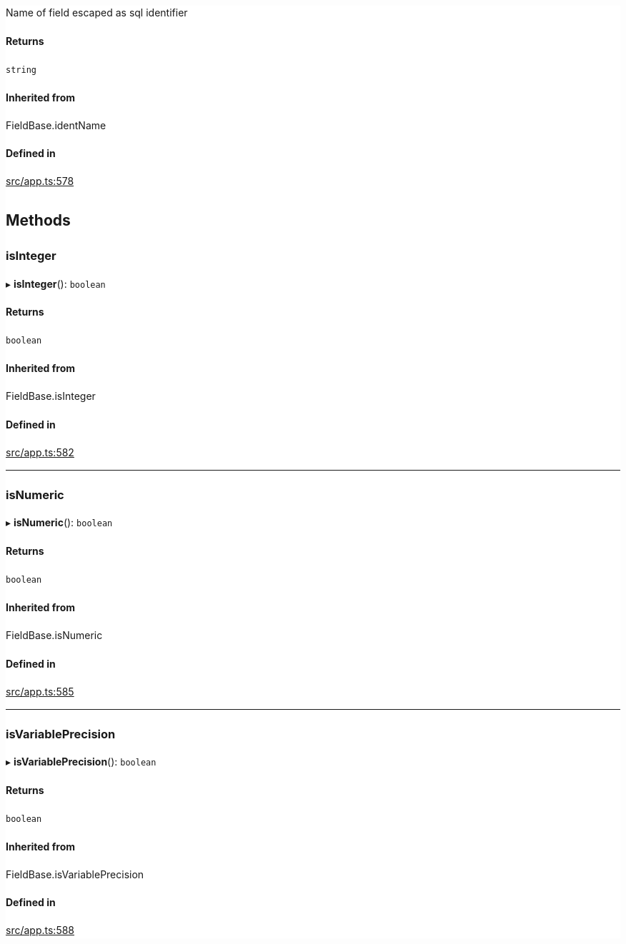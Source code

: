 Name of field escaped as sql identifier

#### Returns

`string`

#### Inherited from

FieldBase.identName

#### Defined in

[src/app.ts:578](https://github.com/yolmio/boost/blob/b239488/src/app.ts#L578)

## Methods

### isInteger

▸ **isInteger**(): `boolean`

#### Returns

`boolean`

#### Inherited from

FieldBase.isInteger

#### Defined in

[src/app.ts:582](https://github.com/yolmio/boost/blob/b239488/src/app.ts#L582)

___

### isNumeric

▸ **isNumeric**(): `boolean`

#### Returns

`boolean`

#### Inherited from

FieldBase.isNumeric

#### Defined in

[src/app.ts:585](https://github.com/yolmio/boost/blob/b239488/src/app.ts#L585)

___

### isVariablePrecision

▸ **isVariablePrecision**(): `boolean`

#### Returns

`boolean`

#### Inherited from

FieldBase.isVariablePrecision

#### Defined in

[src/app.ts:588](https://github.com/yolmio/boost/blob/b239488/src/app.ts#L588)
